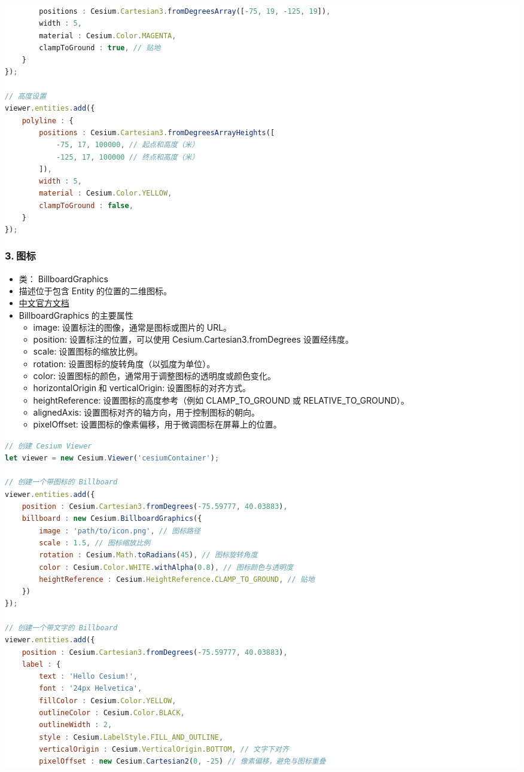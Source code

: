 ```js
        positions : Cesium.Cartesian3.fromDegreesArray([-75, 19, -125, 19]),
        width : 5,
        material : Cesium.Color.MAGENTA,
        clampToGround : true, // 贴地
    }
});

// 高度设置
viewer.entities.add({
    polyline : {
        positions : Cesium.Cartesian3.fromDegreesArrayHeights([
            -75, 17, 100000, // 起点和高度（米）
            -125, 17, 100000 // 终点和高度（米）
        ]),
        width : 5,
        material : Cesium.Color.YELLOW,
        clampToGround : false,
    }
});
```

### 3. 图标
  - 类： BillboardGraphics
  - 描述位于包含 Entity 的位置的二维图标。
  - [中文官方文档](http://www.cesium.xin/cesium/cn/Documentation1.62/BillboardGraphics.html?classFilter=bi)
  - BillboardGraphics 的主要属性
    - image: 设置标注的图像，通常是图标或图片的 URL。
    - position: 设置标注的位置，可以使用 Cesium.Cartesian3.fromDegrees 设置经纬度。
    - scale: 设置图标的缩放比例。
    - rotation: 设置图标的旋转角度（以弧度为单位）。
    - color: 设置图标的颜色，通常用于调整图标的透明度或颜色变化。
    - horizontalOrigin 和 verticalOrigin: 设置图标的对齐方式。
    - heightReference: 设置图标的高度参考（例如 CLAMP_TO_GROUND 或 RELATIVE_TO_GROUND）。
    - alignedAxis: 设置图标对齐的轴方向，用于控制图标的朝向。
    - pixelOffset: 设置图标的像素偏移，用于微调图标在屏幕上的位置。
```js
// 创建 Cesium Viewer
let viewer = new Cesium.Viewer('cesiumContainer');

// 创建一个带图标的 Billboard
viewer.entities.add({
    position : Cesium.Cartesian3.fromDegrees(-75.59777, 40.03883),
    billboard : new Cesium.BillboardGraphics({
        image : 'path/to/icon.png', // 图标路径
        scale : 1.5, // 图标缩放比例
        rotation : Cesium.Math.toRadians(45), // 图标旋转角度
        color : Cesium.Color.WHITE.withAlpha(0.8), // 图标颜色与透明度
        heightReference : Cesium.HeightReference.CLAMP_TO_GROUND, // 贴地
    })
});

// 创建一个带文字的 Billboard
viewer.entities.add({
    position : Cesium.Cartesian3.fromDegrees(-75.59777, 40.03883),
    label : {
        text : 'Hello Cesium!',
        font : '24px Helvetica',
        fillColor : Cesium.Color.YELLOW,
        outlineColor : Cesium.Color.BLACK,
        outlineWidth : 2,
        style : Cesium.LabelStyle.FILL_AND_OUTLINE,
        verticalOrigin : Cesium.VerticalOrigin.BOTTOM, // 文字下对齐
        pixelOffset : new Cesium.Cartesian2(0, -25) // 像素偏移，避免与图标重叠
```
